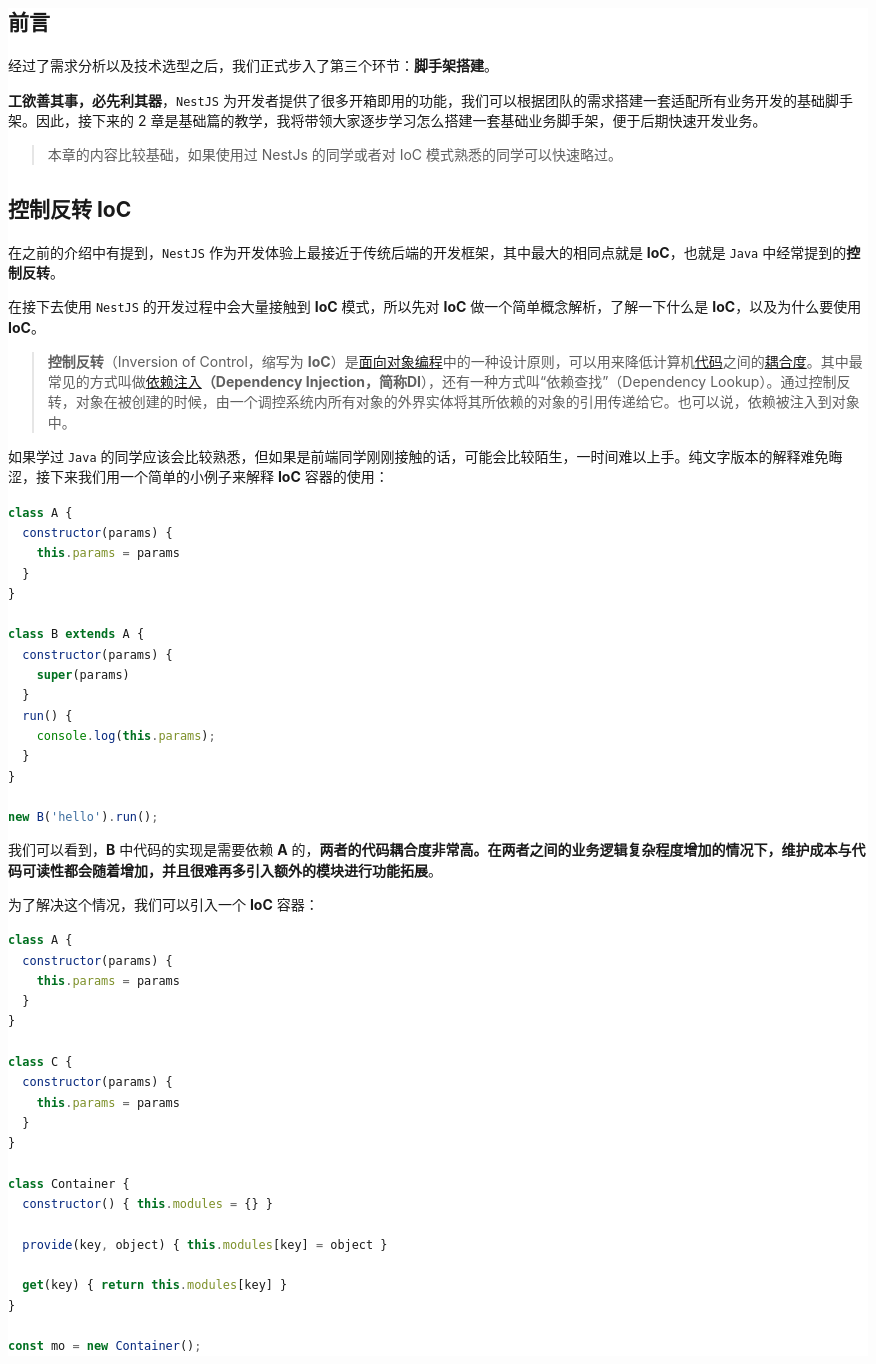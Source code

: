 ﻿## 前言

经过了需求分析以及技术选型之后，我们正式步入了第三个环节：**脚手架搭建**。

**工欲善其事，必先利其器**，`NestJS` 为开发者提供了很多开箱即用的功能，我们可以根据团队的需求搭建一套适配所有业务开发的基础脚手架。因此，接下来的 2 章是基础篇的教学，我将带领大家逐步学习怎么搭建一套基础业务脚手架，便于后期快速开发业务。

>本章的内容比较基础，如果使用过 NestJs 的同学或者对 IoC 模式熟悉的同学可以快速略过。

## 控制反转 IoC

在之前的介绍中有提到，`NestJS` 作为开发体验上最接近于传统后端的开发框架，其中最大的相同点就是 **IoC**，也就是 `Java` 中经常提到的**控制反转**。

在接下去使用 `NestJS` 的开发过程中会大量接触到 **IoC** 模式，所以先对 **IoC** 做一个简单概念解析，了解一下什么是 **IoC**，以及为什么要使用 **IoC**。

> **控制反转**（Inversion of Control，缩写为 **IoC**）是[面向对象编程](https://baike.baidu.com/item/%E9%9D%A2%E5%90%91%E5%AF%B9%E8%B1%A1%E7%BC%96%E7%A8%8B/254878)中的一种设计原则，可以用来降低计算机[代码](https://baike.baidu.com/item/%E4%BB%A3%E7%A0%81/86048)之间的[耦合度](https://baike.baidu.com/item/%E8%80%A6%E5%90%88%E5%BA%A6/2603938)。其中最常见的方式叫做[依赖注入](https://baike.baidu.com/item/%E4%BE%9D%E8%B5%96%E6%B3%A8%E5%85%A5/5177233)**（Dependency Injection，简称DI**），还有一种方式叫“依赖查找”（Dependency Lookup）。通过控制反转，对象在被创建的时候，由一个调控系统内所有对象的外界实体将其所依赖的对象的引用传递给它。也可以说，依赖被注入到对象中。

如果学过 `Java` 的同学应该会比较熟悉，但如果是前端同学刚刚接触的话，可能会比较陌生，一时间难以上手。纯文字版本的解释难免晦涩，接下来我们用一个简单的小例子来解释 **IoC** 容器的使用：

```js
class A {
  constructor(params) {
    this.params = params
  }
}

class B extends A {
  constructor(params) {
    super(params)
  }
  run() {
    console.log(this.params);
  }
}

new B('hello').run();
```
我们可以看到，**B** 中代码的实现是需要依赖 **A** 的，**两者的代码耦合度非常高。在两者之间的业务逻辑复杂程度增加的情况下，维护成本与代码可读性都会随着增加，并且很难再多引入额外的模块进行功能拓展**。

为了解决这个情况，我们可以引入一个 **IoC** 容器：
```js
class A {
  constructor(params) {
    this.params = params
  }
}

class C {
  constructor(params) {
    this.params = params
  }
}

class Container {
  constructor() { this.modules = {} }

  provide(key, object) { this.modules[key] = object }

  get(key) { return this.modules[key] }
}

const mo = new Container();
```